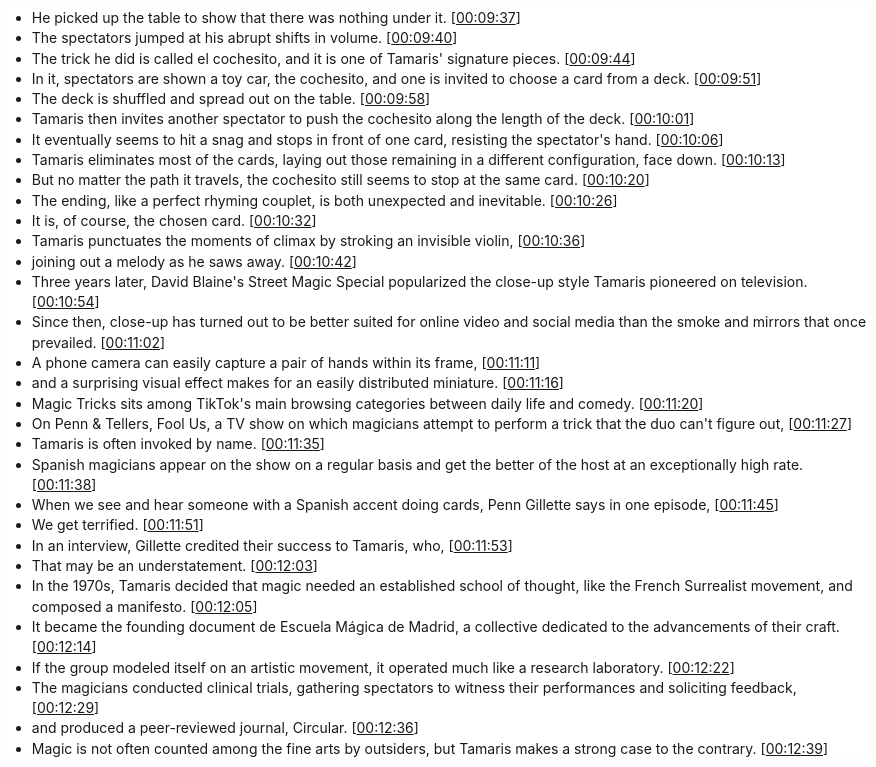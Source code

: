 *  He picked up the table to show that there was nothing under it. [[00:09:37](https://www.youtube.com/watch?v=Iw9RgQpTtys&t=577.0s)]
*  The spectators jumped at his abrupt shifts in volume. [[00:09:40](https://www.youtube.com/watch?v=Iw9RgQpTtys&t=580.0s)]
*  The trick he did is called el cochesito, and it is one of Tamaris' signature pieces. [[00:09:44](https://www.youtube.com/watch?v=Iw9RgQpTtys&t=584.0s)]
*  In it, spectators are shown a toy car, the cochesito, and one is invited to choose a card from a deck. [[00:09:51](https://www.youtube.com/watch?v=Iw9RgQpTtys&t=591.0s)]
*  The deck is shuffled and spread out on the table. [[00:09:58](https://www.youtube.com/watch?v=Iw9RgQpTtys&t=598.0s)]
*  Tamaris then invites another spectator to push the cochesito along the length of the deck. [[00:10:01](https://www.youtube.com/watch?v=Iw9RgQpTtys&t=601.0s)]
*  It eventually seems to hit a snag and stops in front of one card, resisting the spectator's hand. [[00:10:06](https://www.youtube.com/watch?v=Iw9RgQpTtys&t=606.0s)]
*  Tamaris eliminates most of the cards, laying out those remaining in a different configuration, face down. [[00:10:13](https://www.youtube.com/watch?v=Iw9RgQpTtys&t=613.0s)]
*  But no matter the path it travels, the cochesito still seems to stop at the same card. [[00:10:20](https://www.youtube.com/watch?v=Iw9RgQpTtys&t=620.0s)]
*  The ending, like a perfect rhyming couplet, is both unexpected and inevitable. [[00:10:26](https://www.youtube.com/watch?v=Iw9RgQpTtys&t=626.0s)]
*  It is, of course, the chosen card. [[00:10:32](https://www.youtube.com/watch?v=Iw9RgQpTtys&t=632.0s)]
*  Tamaris punctuates the moments of climax by stroking an invisible violin, [[00:10:36](https://www.youtube.com/watch?v=Iw9RgQpTtys&t=636.0s)]
*  joining out a melody as he saws away. [[00:10:42](https://www.youtube.com/watch?v=Iw9RgQpTtys&t=642.0s)]
*  Three years later, David Blaine's Street Magic Special popularized the close-up style Tamaris pioneered on television. [[00:10:54](https://www.youtube.com/watch?v=Iw9RgQpTtys&t=654.0s)]
*  Since then, close-up has turned out to be better suited for online video and social media than the smoke and mirrors that once prevailed. [[00:11:02](https://www.youtube.com/watch?v=Iw9RgQpTtys&t=662.0s)]
*  A phone camera can easily capture a pair of hands within its frame, [[00:11:11](https://www.youtube.com/watch?v=Iw9RgQpTtys&t=671.0s)]
*  and a surprising visual effect makes for an easily distributed miniature. [[00:11:16](https://www.youtube.com/watch?v=Iw9RgQpTtys&t=676.0s)]
*  Magic Tricks sits among TikTok's main browsing categories between daily life and comedy. [[00:11:20](https://www.youtube.com/watch?v=Iw9RgQpTtys&t=680.0s)]
*  On Penn & Tellers, Fool Us, a TV show on which magicians attempt to perform a trick that the duo can't figure out, [[00:11:27](https://www.youtube.com/watch?v=Iw9RgQpTtys&t=687.0s)]
*  Tamaris is often invoked by name. [[00:11:35](https://www.youtube.com/watch?v=Iw9RgQpTtys&t=695.0s)]
*  Spanish magicians appear on the show on a regular basis and get the better of the host at an exceptionally high rate. [[00:11:38](https://www.youtube.com/watch?v=Iw9RgQpTtys&t=698.0s)]
*  When we see and hear someone with a Spanish accent doing cards, Penn Gillette says in one episode, [[00:11:45](https://www.youtube.com/watch?v=Iw9RgQpTtys&t=705.0s)]
*  We get terrified. [[00:11:51](https://www.youtube.com/watch?v=Iw9RgQpTtys&t=711.0s)]
*  In an interview, Gillette credited their success to Tamaris, who, [[00:11:53](https://www.youtube.com/watch?v=Iw9RgQpTtys&t=713.0s)]
*  That may be an understatement. [[00:12:03](https://www.youtube.com/watch?v=Iw9RgQpTtys&t=723.0s)]
*  In the 1970s, Tamaris decided that magic needed an established school of thought, like the French Surrealist movement, and composed a manifesto. [[00:12:05](https://www.youtube.com/watch?v=Iw9RgQpTtys&t=725.0s)]
*  It became the founding document de Escuela Mágica de Madrid, a collective dedicated to the advancements of their craft. [[00:12:14](https://www.youtube.com/watch?v=Iw9RgQpTtys&t=734.0s)]
*  If the group modeled itself on an artistic movement, it operated much like a research laboratory. [[00:12:22](https://www.youtube.com/watch?v=Iw9RgQpTtys&t=742.0s)]
*  The magicians conducted clinical trials, gathering spectators to witness their performances and soliciting feedback, [[00:12:29](https://www.youtube.com/watch?v=Iw9RgQpTtys&t=749.0s)]
*  and produced a peer-reviewed journal, Circular. [[00:12:36](https://www.youtube.com/watch?v=Iw9RgQpTtys&t=756.0s)]
*  Magic is not often counted among the fine arts by outsiders, but Tamaris makes a strong case to the contrary. [[00:12:39](https://www.youtube.com/watch?v=Iw9RgQpTtys&t=759.0s)]